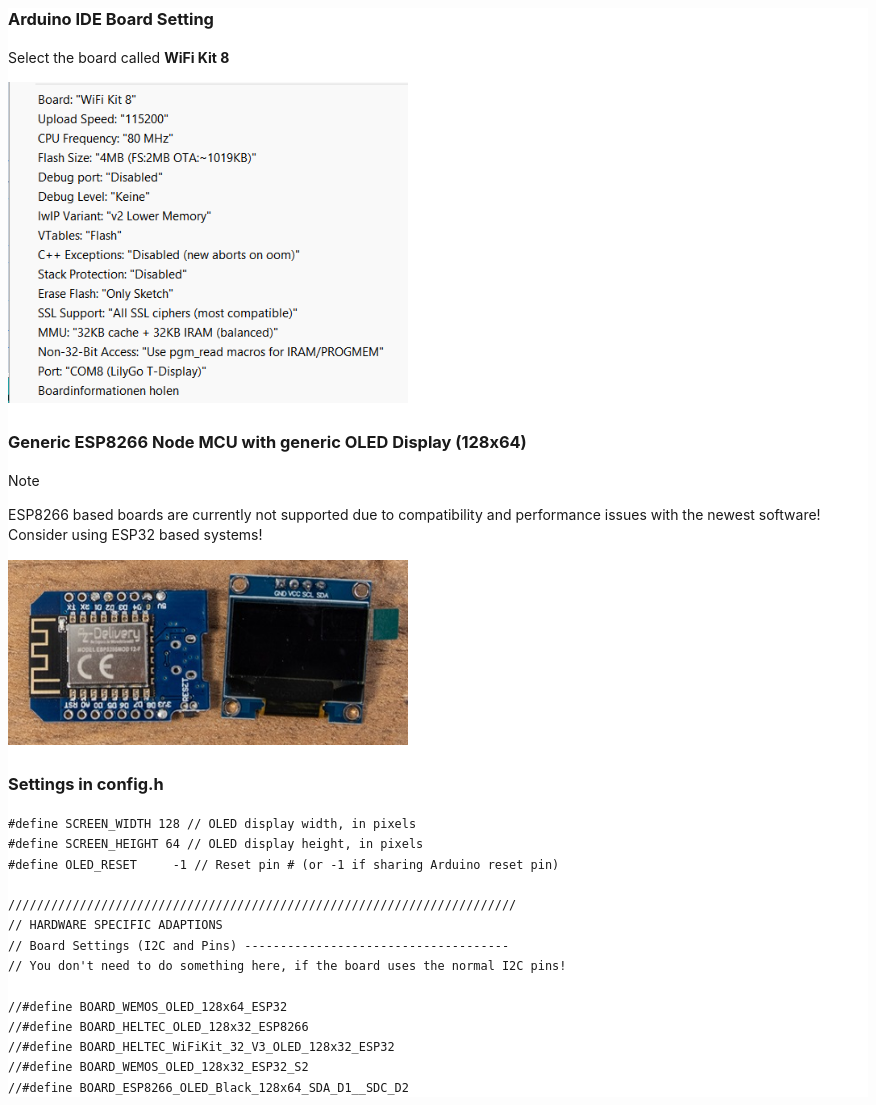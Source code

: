 ### Arduino IDE Board Setting
Select the board called **WiFi Kit 8**

<img src="./doc/img/HW_Boards_HELTEC_WifiKit8_Arduino.png" alt="Heltec Wifi Kit 32 v3 ESP32 (128x64) Arduino Settings" width="400"/>


### Generic ESP8266 Node MCU with generic OLED Display (128x64)

> [!NOTE]
> ESP8266 based boards are currently not supported due to compatibility and performance issues with the newest software! Consider using ESP32 based systems!

<img src="./doc/img/HW_Boards_Generic_ESP8266_Generic_OLED_Display_128x64.png" alt="Generic ESP8266 Node MCU with generic OLED Display (128x64)" width="400"/>


### Settings in config.h

```
#define SCREEN_WIDTH 128 // OLED display width, in pixels
#define SCREEN_HEIGHT 64 // OLED display height, in pixels
#define OLED_RESET     -1 // Reset pin # (or -1 if sharing Arduino reset pin)

///////////////////////////////////////////////////////////////////////
// HARDWARE SPECIFIC ADAPTIONS 
// Board Settings (I2C and Pins) -------------------------------------
// You don't need to do something here, if the board uses the normal I2C pins!

//#define BOARD_WEMOS_OLED_128x64_ESP32
//#define BOARD_HELTEC_OLED_128x32_ESP8266
//#define BOARD_HELTEC_WiFiKit_32_V3_OLED_128x32_ESP32
//#define BOARD_WEMOS_OLED_128x32_ESP32_S2
//#define BOARD_ESP8266_OLED_Black_128x64_SDA_D1__SDC_D2
```